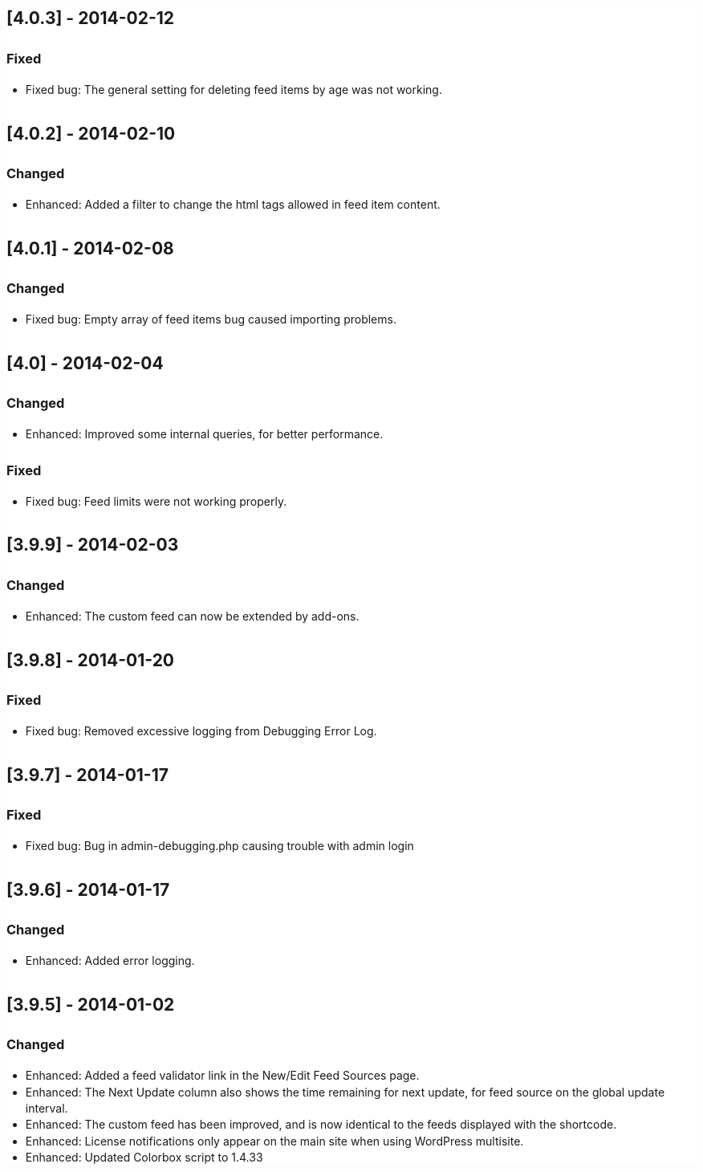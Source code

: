 ## [4.0.3] - 2014-02-12
### Fixed
* Fixed bug: The general setting for deleting feed items by age was not working.

## [4.0.2] - 2014-02-10
### Changed
* Enhanced: Added a filter to change the html tags allowed in feed item content.

## [4.0.1] - 2014-02-08
### Changed
* Fixed bug: Empty array of feed items bug caused importing problems.

## [4.0] - 2014-02-04
### Changed
* Enhanced: Improved some internal queries, for better performance.

### Fixed
* Fixed bug: Feed limits were not working properly.

## [3.9.9] - 2014-02-03
### Changed
* Enhanced: The custom feed can now be extended by add-ons.

## [3.9.8] - 2014-01-20
### Fixed
* Fixed bug: Removed excessive logging from Debugging Error Log.

## [3.9.7] - 2014-01-17
### Fixed
* Fixed bug: Bug in admin-debugging.php causing trouble with admin login

## [3.9.6] - 2014-01-17
### Changed
* Enhanced: Added error logging.

## [3.9.5] - 2014-01-02
### Changed
* Enhanced: Added a feed validator link in the New/Edit Feed Sources page.
* Enhanced: The Next Update column also shows the time remaining for next update, for feed source on the global update interval.
* Enhanced: The custom feed has been improved, and is now identical to the feeds displayed with the shortcode.
* Enhanced: License notifications only appear on the main site when using WordPress multisite.
* Enhanced: Updated Colorbox script to 1.4.33
